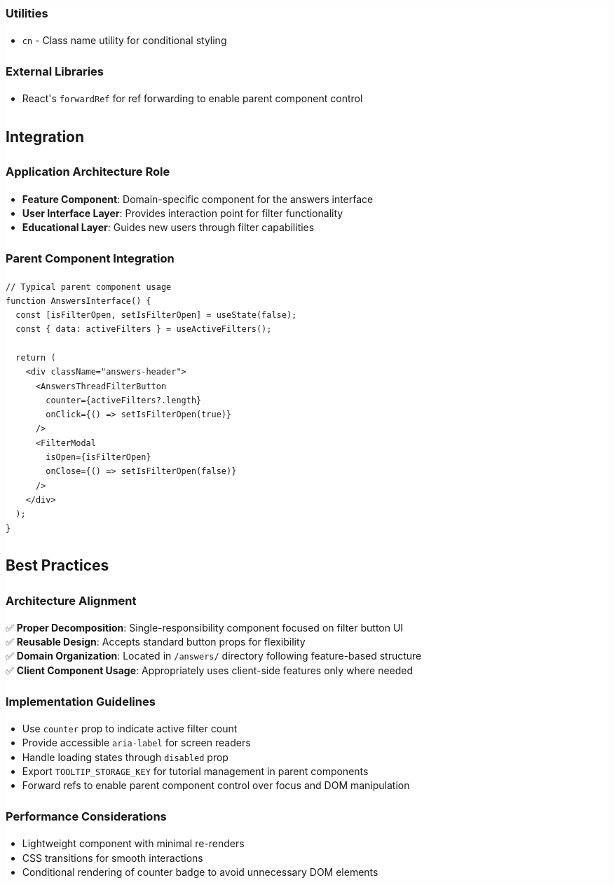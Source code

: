 ### Utilities
- `cn` - Class name utility for conditional styling

### External Libraries
- React's `forwardRef` for ref forwarding to enable parent component control

## Integration

### Application Architecture Role
- **Feature Component**: Domain-specific component for the answers interface
- **User Interface Layer**: Provides interaction point for filter functionality
- **Educational Layer**: Guides new users through filter capabilities

### Parent Component Integration
```tsx
// Typical parent component usage
function AnswersInterface() {
  const [isFilterOpen, setIsFilterOpen] = useState(false);
  const { data: activeFilters } = useActiveFilters();
  
  return (
    <div className="answers-header">
      <AnswersThreadFilterButton 
        counter={activeFilters?.length}
        onClick={() => setIsFilterOpen(true)}
      />
      <FilterModal 
        isOpen={isFilterOpen} 
        onClose={() => setIsFilterOpen(false)} 
      />
    </div>
  );
}
```

## Best Practices

### Architecture Alignment
✅ **Proper Decomposition**: Single-responsibility component focused on filter button UI  
✅ **Reusable Design**: Accepts standard button props for flexibility  
✅ **Domain Organization**: Located in `/answers/` directory following feature-based structure  
✅ **Client Component Usage**: Appropriately uses client-side features only where needed  

### Implementation Guidelines
- Use `counter` prop to indicate active filter count
- Provide accessible `aria-label` for screen readers
- Handle loading states through `disabled` prop
- Export `TOOLTIP_STORAGE_KEY` for tutorial management in parent components
- Forward refs to enable parent component control over focus and DOM manipulation

### Performance Considerations
- Lightweight component with minimal re-renders
- CSS transitions for smooth interactions
- Conditional rendering of counter badge to avoid unnecessary DOM elements